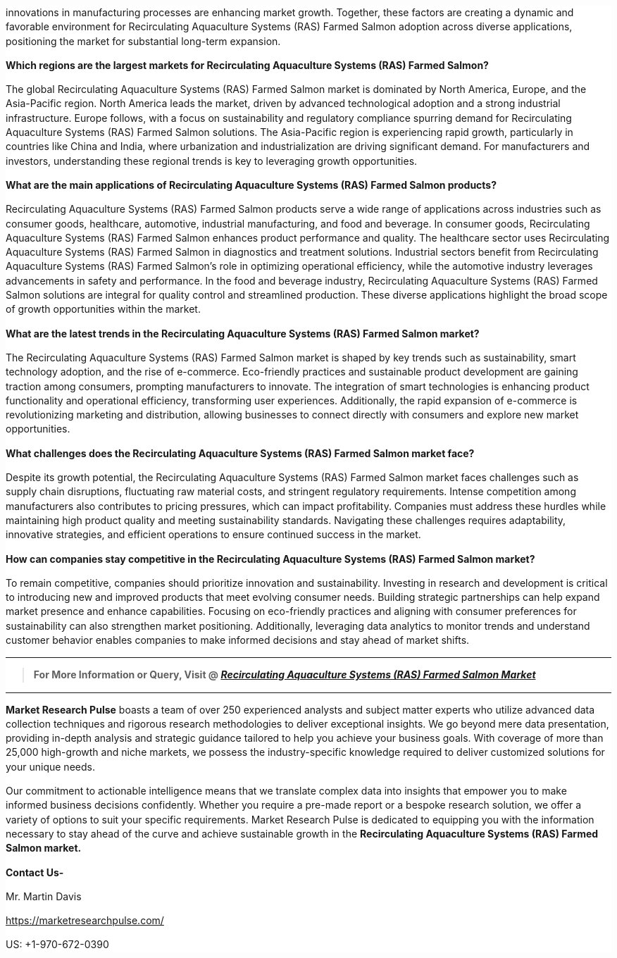 innovations in manufacturing processes are enhancing market growth. Together, these factors are creating a dynamic and favorable environment for Recirculating Aquaculture Systems (RAS) Farmed Salmon adoption across diverse applications, positioning the market for substantial long-term expansion.</p><p><strong>Which regions are the largest markets for Recirculating Aquaculture Systems (RAS) Farmed Salmon?</strong></p><p>The global Recirculating Aquaculture Systems (RAS) Farmed Salmon market is dominated by North America, Europe, and the Asia-Pacific region. North America leads the market, driven by advanced technological adoption and a strong industrial infrastructure. Europe follows, with a focus on sustainability and regulatory compliance spurring demand for Recirculating Aquaculture Systems (RAS) Farmed Salmon solutions. The Asia-Pacific region is experiencing rapid growth, particularly in countries like China and India, where urbanization and industrialization are driving significant demand. For manufacturers and investors, understanding these regional trends is key to leveraging growth opportunities.</p><p><strong>What are the main applications of Recirculating Aquaculture Systems (RAS) Farmed Salmon products?</strong></p><p>Recirculating Aquaculture Systems (RAS) Farmed Salmon products serve a wide range of applications across industries such as consumer goods, healthcare, automotive, industrial manufacturing, and food and beverage. In consumer goods, Recirculating Aquaculture Systems (RAS) Farmed Salmon enhances product performance and quality. The healthcare sector uses Recirculating Aquaculture Systems (RAS) Farmed Salmon in diagnostics and treatment solutions. Industrial sectors benefit from Recirculating Aquaculture Systems (RAS) Farmed Salmon&rsquo;s role in optimizing operational efficiency, while the automotive industry leverages advancements in safety and performance. In the food and beverage industry, Recirculating Aquaculture Systems (RAS) Farmed Salmon solutions are integral for quality control and streamlined production. These diverse applications highlight the broad scope of growth opportunities within the market.</p><p><strong>What are the latest trends in the Recirculating Aquaculture Systems (RAS) Farmed Salmon market?</strong></p><p>The Recirculating Aquaculture Systems (RAS) Farmed Salmon market is shaped by key trends such as sustainability, smart technology adoption, and the rise of e-commerce. Eco-friendly practices and sustainable product development are gaining traction among consumers, prompting manufacturers to innovate. The integration of smart technologies is enhancing product functionality and operational efficiency, transforming user experiences. Additionally, the rapid expansion of e-commerce is revolutionizing marketing and distribution, allowing businesses to connect directly with consumers and explore new market opportunities.</p><p><strong>What challenges does the Recirculating Aquaculture Systems (RAS) Farmed Salmon market face?</strong></p><p>Despite its growth potential, the Recirculating Aquaculture Systems (RAS) Farmed Salmon market faces challenges such as supply chain disruptions, fluctuating raw material costs, and stringent regulatory requirements. Intense competition among manufacturers also contributes to pricing pressures, which can impact profitability. Companies must address these hurdles while maintaining high product quality and meeting sustainability standards. Navigating these challenges requires adaptability, innovative strategies, and efficient operations to ensure continued success in the market.</p><p><strong>How can companies stay competitive in the Recirculating Aquaculture Systems (RAS) Farmed Salmon market?</strong></p><p>To remain competitive, companies should prioritize innovation and sustainability. Investing in research and development is critical to introducing new and improved products that meet evolving consumer needs. Building strategic partnerships can help expand market presence and enhance capabilities. Focusing on eco-friendly practices and aligning with consumer preferences for sustainability can also strengthen market positioning. Additionally, leveraging data analytics to monitor trends and understand customer behavior enables companies to make informed decisions and stay ahead of market shifts.</p><hr /><blockquote><p><strong>For More Information or Query, Visit @&nbsp;<em><a href="https://marketresearchpulse.com/report/15480/recirculating-aquaculture-systems-ras-farmed-salmon-market?utm_source=Linkedin&utm_medium=023">Recirculating Aquaculture Systems (RAS) Farmed Salmon Market</a></em></strong></p></blockquote><hr /><p><strong>Market Research Pulse</strong> boasts a team of over 250 experienced analysts and subject matter experts who utilize advanced data collection techniques and rigorous research methodologies to deliver exceptional insights. We go beyond mere data presentation, providing in-depth analysis and strategic guidance tailored to help you achieve your business goals. With coverage of more than 25,000 high-growth and niche markets, we possess the industry-specific knowledge required to deliver customized solutions for your unique needs.</p><p>Our commitment to actionable intelligence means that we translate complex data into insights that empower you to make informed business decisions confidently. Whether you require a pre-made report or a bespoke research solution, we offer a variety of options to suit your specific requirements. Market Research Pulse is dedicated to equipping you with the information necessary to stay ahead of the curve and achieve sustainable growth in the <strong>Recirculating Aquaculture Systems (RAS) Farmed Salmon market.</strong></p><p><strong>Contact Us-</strong></p><p>Mr. Martin Davis</p><p>https://marketresearchpulse.com/</p><p>US: +1-970-672-0390</p>
